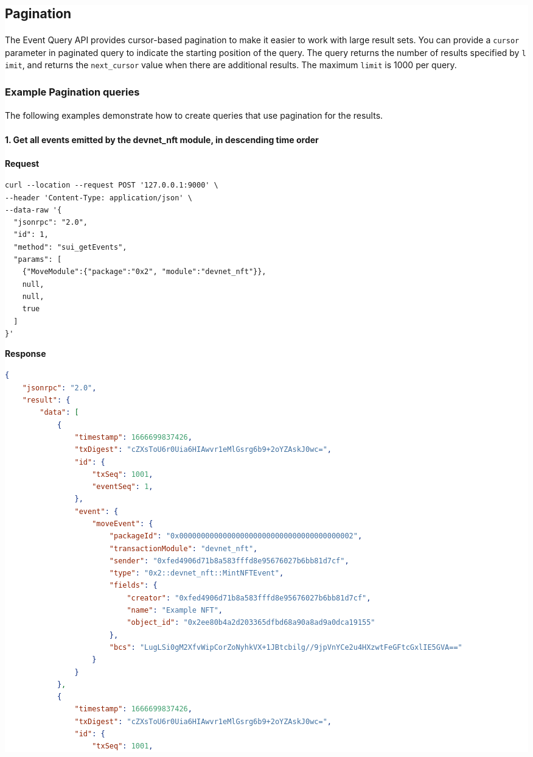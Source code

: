## Pagination

The Event Query API provides cursor-based pagination to make it easier to work with large result sets. You can provide a `cursor` parameter in paginated query to indicate the starting position of the query. The query returns the number of results specified by `limit`, and returns the `next_cursor` value when there are additional results. The maximum `limit` is 1000 per query.

### Example Pagination queries
The following examples demonstrate how to create queries that use pagination for the results.

#### 1. Get all events emitted by the devnet_nft module, in descending time order

**Request**
```shell
curl --location --request POST '127.0.0.1:9000' \
--header 'Content-Type: application/json' \
--data-raw '{
  "jsonrpc": "2.0",
  "id": 1,
  "method": "sui_getEvents",
  "params": [
    {"MoveModule":{"package":"0x2", "module":"devnet_nft"}},
    null,
    null,
    true
  ]
}'
```

**Response**
```json
{
    "jsonrpc": "2.0",
    "result": {
        "data": [
            {
                "timestamp": 1666699837426,
                "txDigest": "cZXsToU6r0Uia6HIAwvr1eMlGsrg6b9+2oYZAskJ0wc=",
                "id": {
                    "txSeq": 1001,
                    "eventSeq": 1,
                },
                "event": {
                    "moveEvent": {
                        "packageId": "0x0000000000000000000000000000000000000002",
                        "transactionModule": "devnet_nft",
                        "sender": "0xfed4906d71b8a583fffd8e95676027b6bb81d7cf",
                        "type": "0x2::devnet_nft::MintNFTEvent",
                        "fields": {
                            "creator": "0xfed4906d71b8a583fffd8e95676027b6bb81d7cf",
                            "name": "Example NFT",
                            "object_id": "0x2ee80b4a2d203365dfbd68a90a8ad9a0dca19155"
                        },
                        "bcs": "LugLSi0gM2XfvWipCorZoNyhkVX+1JBtcbilg//9jpVnYCe2u4HXzwtFeGFtcGxlIE5GVA=="
                    }
                }
            },
            {
                "timestamp": 1666699837426,
                "txDigest": "cZXsToU6r0Uia6HIAwvr1eMlGsrg6b9+2oYZAskJ0wc=",
                "id": {
                    "txSeq": 1001,
```